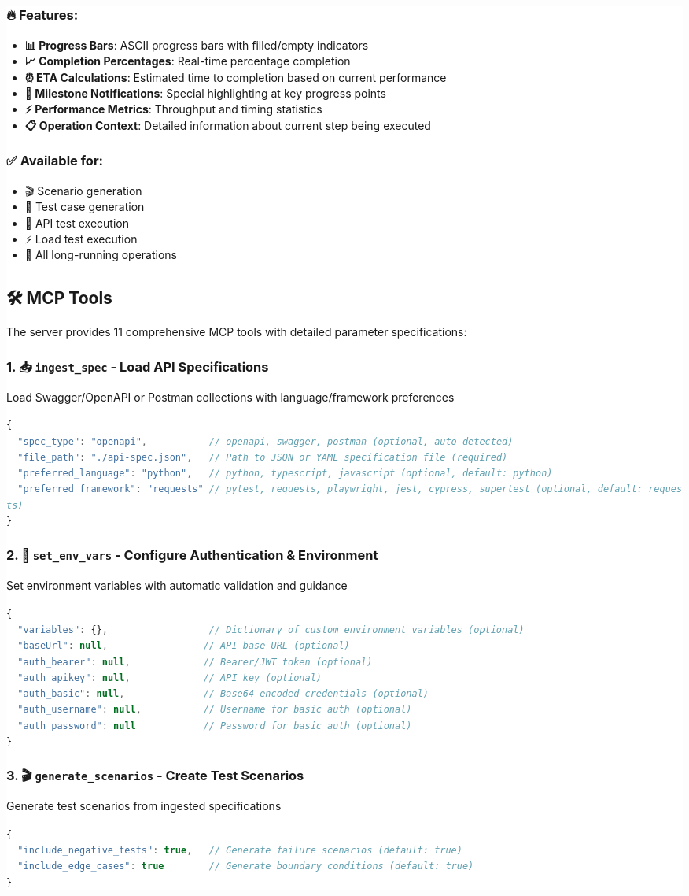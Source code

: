 ### 🔥 Features:
- **📊 Progress Bars**: ASCII progress bars with filled/empty indicators
- **📈 Completion Percentages**: Real-time percentage completion
- **⏰ ETA Calculations**: Estimated time to completion based on current performance
- **🎯 Milestone Notifications**: Special highlighting at key progress points
- **⚡ Performance Metrics**: Throughput and timing statistics
- **📋 Operation Context**: Detailed information about current step being executed

### ✅ Available for:
- 🎬 Scenario generation
- 🧪 Test case generation  
- 🚀 API test execution
- ⚡ Load test execution
- 🔄 All long-running operations

## 🛠️ MCP Tools

The server provides 11 comprehensive MCP tools with detailed parameter specifications:

### 1. 📥 **`ingest_spec`** - Load API Specifications
Load Swagger/OpenAPI or Postman collections with language/framework preferences
```javascript
{
  "spec_type": "openapi",           // openapi, swagger, postman (optional, auto-detected)
  "file_path": "./api-spec.json",   // Path to JSON or YAML specification file (required)
  "preferred_language": "python",   // python, typescript, javascript (optional, default: python)
  "preferred_framework": "requests" // pytest, requests, playwright, jest, cypress, supertest (optional, default: requests)
}
```

### 2. 🔧 **`set_env_vars`** - Configure Authentication & Environment
Set environment variables with automatic validation and guidance
```javascript
{
  "variables": {},                  // Dictionary of custom environment variables (optional)
  "baseUrl": null,                 // API base URL (optional)
  "auth_bearer": null,             // Bearer/JWT token (optional)
  "auth_apikey": null,             // API key (optional)
  "auth_basic": null,              // Base64 encoded credentials (optional)
  "auth_username": null,           // Username for basic auth (optional)
  "auth_password": null            // Password for basic auth (optional)
}
```

### 3. 🎬 **`generate_scenarios`** - Create Test Scenarios
Generate test scenarios from ingested specifications
```javascript
{
  "include_negative_tests": true,   // Generate failure scenarios (default: true)
  "include_edge_cases": true        // Generate boundary conditions (default: true)
}
```
